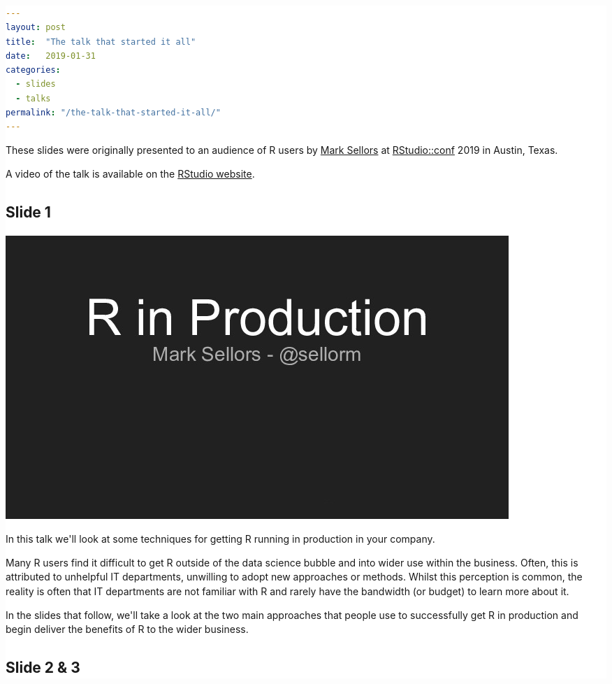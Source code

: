 ```yaml
---
layout: post
title:  "The talk that started it all"
date:   2019-01-31
categories: 
  - slides
  - talks
permalink: "/the-talk-that-started-it-all/"
---
```

These slides were originally presented to an audience of R users by [Mark Sellors](https://sellorm.com) at [RStudio::conf](https://rstudio.com/conference) 2019 in Austin, Texas.

A video of the talk is available on the [RStudio website](https://resources.rstudio.com/rstudio-conf-2019/r-in-production).

## Slide 1

![](2019-01-31-the-post-that-started-it-all/r-in-prod-00.jpg)

In this talk we'll look at some techniques for getting R running in production in your company.

Many R users find it difficult to get R outside of the data science bubble and into wider use within the business. Often, this is attributed to unhelpful IT departments, unwilling to adopt new approaches or methods. Whilst this perception is common, the reality is often that IT departments are not familiar with R and rarely have the bandwidth (or budget) to learn more about it.

In the slides that follow, we'll take a look at the two main approaches that people use to successfully get R in production and begin deliver the benefits of R to the wider business.

## Slide 2 & 3
